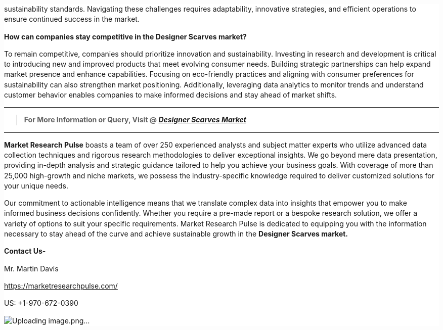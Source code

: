 sustainability standards. Navigating these challenges requires adaptability, innovative strategies, and efficient operations to ensure continued success in the market.</p><p><strong>How can companies stay competitive in the Designer Scarves market?</strong></p><p>To remain competitive, companies should prioritize innovation and sustainability. Investing in research and development is critical to introducing new and improved products that meet evolving consumer needs. Building strategic partnerships can help expand market presence and enhance capabilities. Focusing on eco-friendly practices and aligning with consumer preferences for sustainability can also strengthen market positioning. Additionally, leveraging data analytics to monitor trends and understand customer behavior enables companies to make informed decisions and stay ahead of market shifts.</p><hr /><blockquote><p><strong>For More Information or Query, Visit @&nbsp;<em><a href="https://marketresearchpulse.com/report/124189/designer-scarves-market?utm_source=Linkedin&utm_medium=0112">Designer Scarves Market</a></em></strong></p></blockquote><hr /><p><strong>Market Research Pulse</strong> boasts a team of over 250 experienced analysts and subject matter experts who utilize advanced data collection techniques and rigorous research methodologies to deliver exceptional insights. We go beyond mere data presentation, providing in-depth analysis and strategic guidance tailored to help you achieve your business goals. With coverage of more than 25,000 high-growth and niche markets, we possess the industry-specific knowledge required to deliver customized solutions for your unique needs.</p><p>Our commitment to actionable intelligence means that we translate complex data into insights that empower you to make informed business decisions confidently. Whether you require a pre-made report or a bespoke research solution, we offer a variety of options to suit your specific requirements. Market Research Pulse is dedicated to equipping you with the information necessary to stay ahead of the curve and achieve sustainable growth in the <strong>Designer Scarves market.</strong></p><p><strong>Contact Us-</strong></p><p>Mr. Martin Davis</p><p>https://marketresearchpulse.com/</p><p>US: +1-970-672-0390</p>
![Uploading image.png…]()
